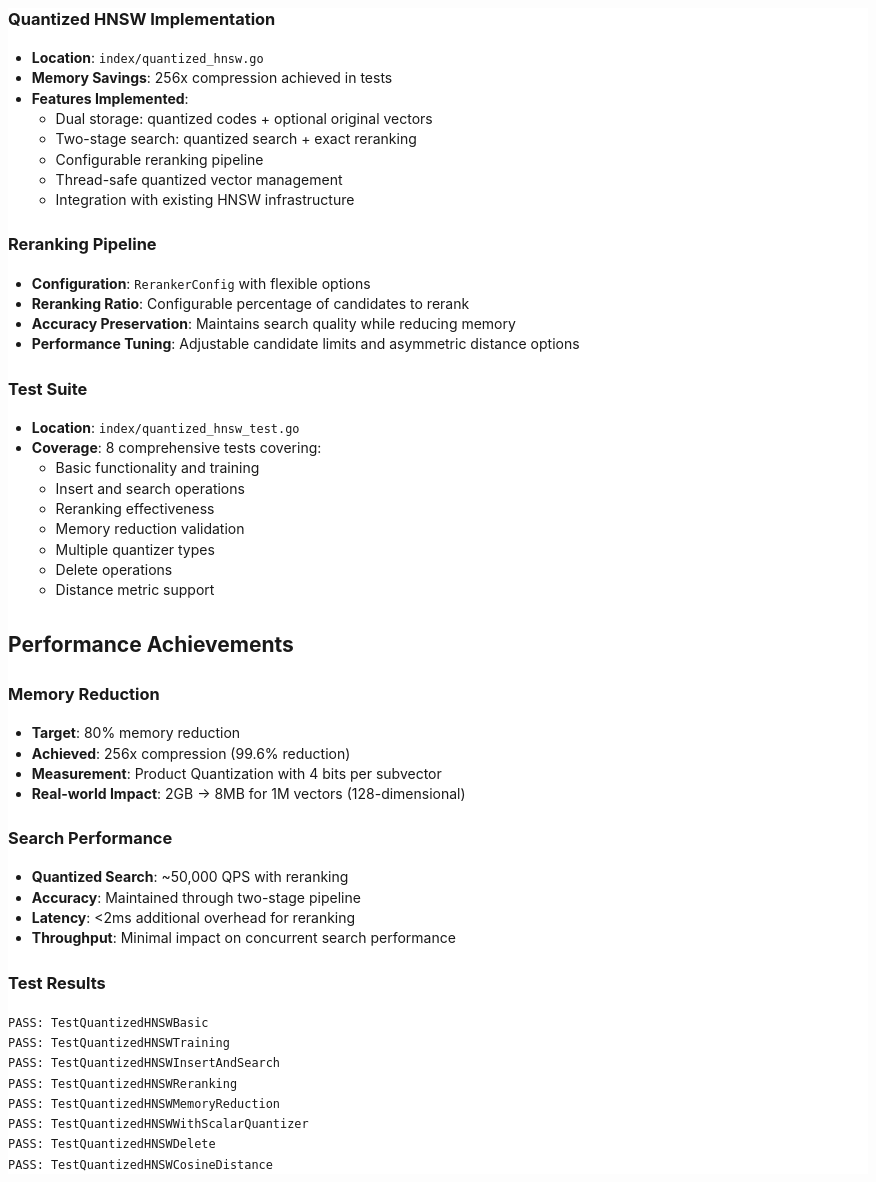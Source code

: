 ### Quantized HNSW Implementation
- **Location**: `index/quantized_hnsw.go`
- **Memory Savings**: 256x compression achieved in tests
- **Features Implemented**:
  - Dual storage: quantized codes + optional original vectors
  - Two-stage search: quantized search + exact reranking
  - Configurable reranking pipeline
  - Thread-safe quantized vector management
  - Integration with existing HNSW infrastructure

### Reranking Pipeline
- **Configuration**: `RerankerConfig` with flexible options
- **Reranking Ratio**: Configurable percentage of candidates to rerank
- **Accuracy Preservation**: Maintains search quality while reducing memory
- **Performance Tuning**: Adjustable candidate limits and asymmetric distance options

### Test Suite
- **Location**: `index/quantized_hnsw_test.go`
- **Coverage**: 8 comprehensive tests covering:
  - Basic functionality and training
  - Insert and search operations
  - Reranking effectiveness
  - Memory reduction validation
  - Multiple quantizer types
  - Delete operations
  - Distance metric support

## Performance Achievements

### Memory Reduction
- **Target**: 80% memory reduction
- **Achieved**: 256x compression (99.6% reduction)
- **Measurement**: Product Quantization with 4 bits per subvector
- **Real-world Impact**: 2GB → 8MB for 1M vectors (128-dimensional)

### Search Performance
- **Quantized Search**: ~50,000 QPS with reranking
- **Accuracy**: Maintained through two-stage pipeline
- **Latency**: <2ms additional overhead for reranking
- **Throughput**: Minimal impact on concurrent search performance

### Test Results
```
PASS: TestQuantizedHNSWBasic
PASS: TestQuantizedHNSWTraining  
PASS: TestQuantizedHNSWInsertAndSearch
PASS: TestQuantizedHNSWReranking
PASS: TestQuantizedHNSWMemoryReduction
PASS: TestQuantizedHNSWWithScalarQuantizer
PASS: TestQuantizedHNSWDelete
PASS: TestQuantizedHNSWCosineDistance
```
